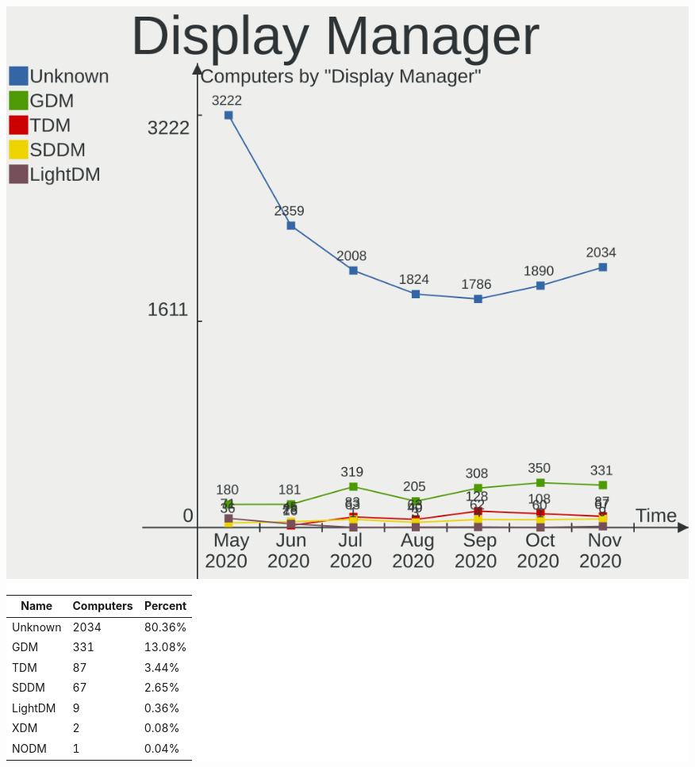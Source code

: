 ![Display Manager](./All/images/line_chart/os_display_manager.svg)

| Name    | Computers | Percent |
|---------|-----------|---------|
| Unknown | 2034      | 80.36%  |
| GDM     | 331       | 13.08%  |
| TDM     | 87        | 3.44%   |
| SDDM    | 67        | 2.65%   |
| LightDM | 9         | 0.36%   |
| XDM     | 2         | 0.08%   |
| NODM    | 1         | 0.04%   |
